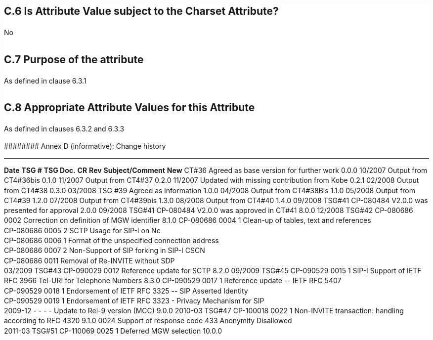 C.6 Is Attribute Value subject to the Charset Attribute?
--------------------------------------------------------

No

C.7 Purpose of the attribute
----------------------------

As defined in clause 6.3.1

C.8 Appropriate Attribute Values for this Attribute
---------------------------------------------------

As defined in clauses 6.3.2 and 6.3.3

######## Annex D (informative): Change history

  ---------- ------------ -------------- -------- --------- -------------------------------------------------------------- ---------
  **Date**   **TSG \#**   **TSG Doc.**   **CR**   **Rev**   **Subject/Comment**                                            **New**
  CT\#36                                                    Agreed as base version for further work                        0.0.0
  10/2007                                                   Output from CT4\#36bis                                         0.1.0
  11/2007                                                   Output from CT4\#37                                            0.2.0
  11/2007                                                   Updated with missing contribution from Kobe                    0.2.1
  02/2008                                                   Output from CT4\#38                                            0.3.0
  03/2008    TSG \#39                                       Agreed as information                                          1.0.0
  04/2008                                                   Output from CT4\#38Bis                                         1.1.0
  05/2008                                                   Output from CT4\#39                                            1.2.0
  07/2008                                                   Output from CT4\#39bis                                         1.3.0
  08/2008                                                   Output from CT4\#40                                            1.4.0
  09/2008    TSG\#41      CP-080484                         V2.0.0 was presented for approval                              2.0.0
  09/2008    TSG\#41      CP-080484                         V2.0.0 was approved in CT\#41                                  8.0.0
  12/2008    TSG\#42      CP-080686      0002               Correction on definition of MGW identifier                     8.1.0
                          CP-080686      0004     1         Clean-up of tables, text and references                        
                          CP-080686      0005     2         SCTP Usage for SIP-I on Nc                                     
                          CP-080686      0006     1         Format of the unspecified connection address                   
                          CP-080686      0007     2         Non-Support of SIP forking in SIP-I CSCN                       
                          CP-080686      0011               Removal of Re-INVITE without SDP                               
  03/2009    TSG\#43      CP-090029      0012               Reference update for SCTP                                      8.2.0
  09/2009    TSG\#45      CP-090529      0015     1         SIP-I Support of IETF RFC 3966 Tel-URI for Telephone Numbers   8.3.0
                          CP-090529      0017     1         Reference update -- IETF RFC 5407                              
                          CP-090529      0018     1         Endorsement of IETF RFC 3325 -- SIP Asserted Identity          
                          CP-090529      0019     1         Endorsement of IETF RFC 3323 - Privacy Mechanism for SIP       
  2009-12    \-           \-             \-       \-        Update to Rel-9 version (MCC)                                  9.0.0
  2010-03    TSG\#47      CP-100018      0022     1         Non-INVITE transaction: handling according to RFC 4320         9.1.0
                                         0024               Support of response code 433 Anonymity Disallowed              
  2011-03    TSG\#51      CP-110069      0025     1         Deferred MGW selection                                         10.0.0